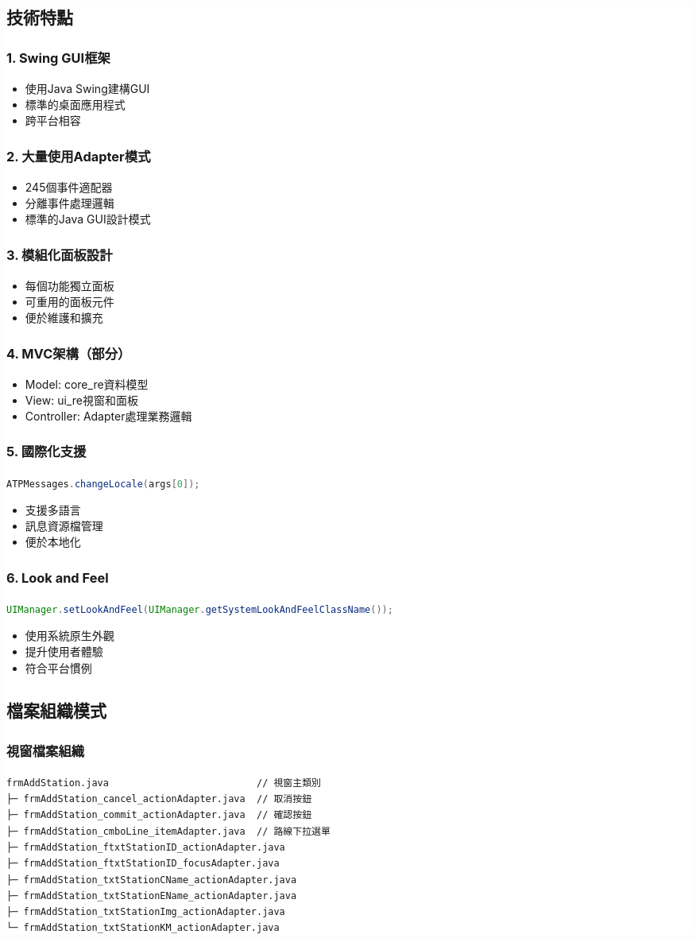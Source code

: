 ## 技術特點

### 1. Swing GUI框架
- 使用Java Swing建構GUI
- 標準的桌面應用程式
- 跨平台相容

### 2. 大量使用Adapter模式
- 245個事件適配器
- 分離事件處理邏輯
- 標準的Java GUI設計模式

### 3. 模組化面板設計
- 每個功能獨立面板
- 可重用的面板元件
- 便於維護和擴充

### 4. MVC架構（部分）
- Model: core_re資料模型
- View: ui_re視窗和面板
- Controller: Adapter處理業務邏輯

### 5. 國際化支援
```java
ATPMessages.changeLocale(args[0]);
```
- 支援多語言
- 訊息資源檔管理
- 便於本地化

### 6. Look and Feel
```java
UIManager.setLookAndFeel(UIManager.getSystemLookAndFeelClassName());
```
- 使用系統原生外觀
- 提升使用者體驗
- 符合平台慣例

## 檔案組織模式

### 視窗檔案組織
```
frmAddStation.java                          // 視窗主類別
├─ frmAddStation_cancel_actionAdapter.java  // 取消按鈕
├─ frmAddStation_commit_actionAdapter.java  // 確認按鈕
├─ frmAddStation_cmboLine_itemAdapter.java  // 路線下拉選單
├─ frmAddStation_ftxtStationID_actionAdapter.java
├─ frmAddStation_ftxtStationID_focusAdapter.java
├─ frmAddStation_txtStationCName_actionAdapter.java
├─ frmAddStation_txtStationEName_actionAdapter.java
├─ frmAddStation_txtStationImg_actionAdapter.java
└─ frmAddStation_txtStationKM_actionAdapter.java
```
